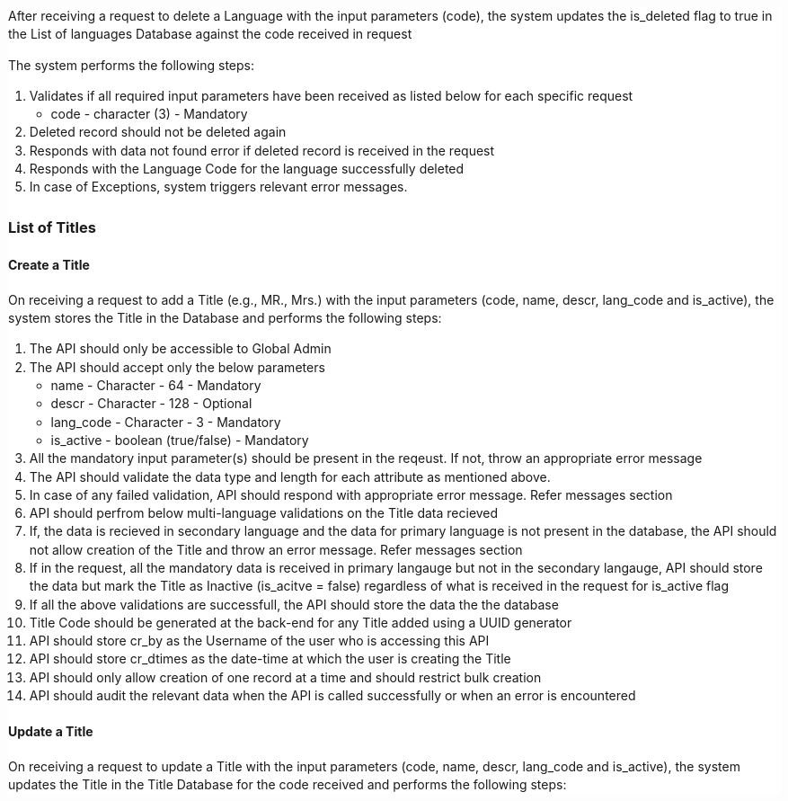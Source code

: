 After receiving a request to delete a Language with the input parameters \(code\), the system updates the is\_deleted flag to true in the List of languages Database against the code received in request

The system performs the following steps:

1. Validates if all required input parameters have been received as listed below for each specific request
   * code - character \(3\) - Mandatory
2. Deleted record should not be deleted again
3. Responds with data not found error  if deleted record is received in the request
4. Responds with the Language Code for the language successfully deleted
5. In case of Exceptions, system triggers relevant error messages. 

### List of Titles

#### Create a Title

On receiving a request to add a Title \(e.g., MR., Mrs.\) with the input parameters \(code, name, descr, lang\_code and is\_active\), the system stores the Title in the Database and performs the following steps:

1. The API should only be accessible to Global Admin
2. The API should accept only the below parameters
   * name - Character - 64 - Mandatory
   * descr - Character - 128 - Optional
   * lang\_code - Character - 3 - Mandatory
   * is\_active - boolean \(true/false\) - Mandatory
3. All the mandatory input parameter\(s\) should be present in the reqeust. If not, throw an appropriate error message
4. The API should validate the data type and length for each attribute as mentioned above.
5. In case of any failed validation, API should respond with appropriate error message. Refer messages section
6. API should perfrom below multi-language validations on the Title data recieved
7. If, the data is recieved in secondary language and the data for primary language is not present in the database, the API should not allow creation of the Title and throw an error message. Refer messages section
8. If in the request, all the mandatory data is received in primary langauge but not in the secondary langauge, API should store the data but mark the Title as Inactive \(is\_acitve = false\) regardless of what is received in the request for is\_active flag
9. If all the above validations are successfull, the API should store the data the the database
10. Title Code should be generated at the back-end for any Title added using a UUID generator
11. API should store cr\_by as the Username of the user who is accessing this API
12. API should store cr\_dtimes as the date-time at which the user is creating the Title
13. API should only allow creation of one record at a time and should restrict bulk creation
14. API should audit the relevant data when the API is called successfully or when an error is encountered

#### Update a Title

On receiving a request to update a Title with the input parameters \(code, name, descr, lang\_code and is\_active\), the system updates the Title in the Title Database for the code received and performs the following steps:
